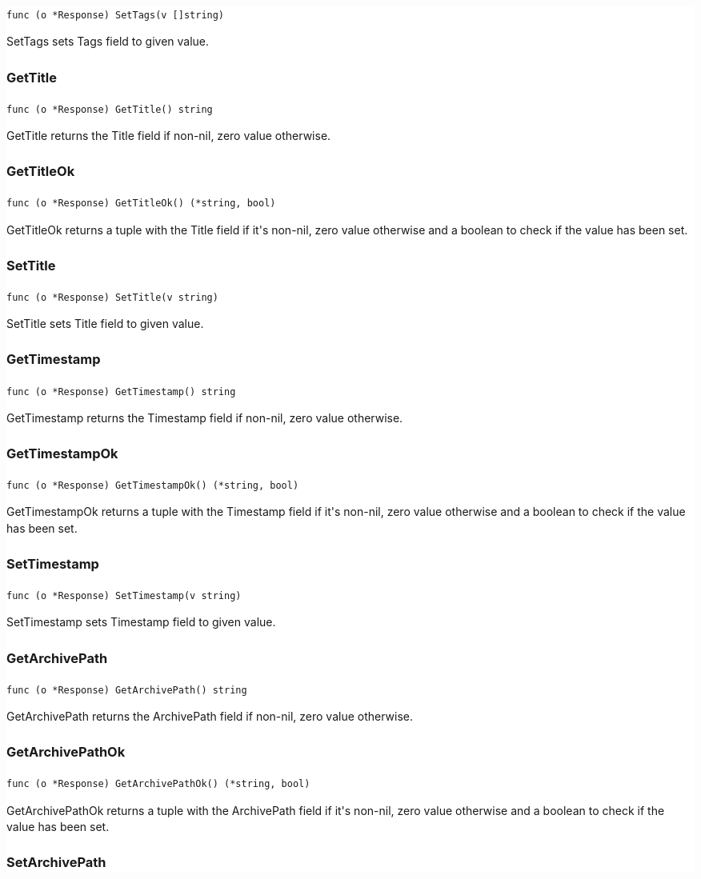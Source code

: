 `func (o *Response) SetTags(v []string)`

SetTags sets Tags field to given value.


### GetTitle

`func (o *Response) GetTitle() string`

GetTitle returns the Title field if non-nil, zero value otherwise.

### GetTitleOk

`func (o *Response) GetTitleOk() (*string, bool)`

GetTitleOk returns a tuple with the Title field if it's non-nil, zero value otherwise
and a boolean to check if the value has been set.

### SetTitle

`func (o *Response) SetTitle(v string)`

SetTitle sets Title field to given value.


### GetTimestamp

`func (o *Response) GetTimestamp() string`

GetTimestamp returns the Timestamp field if non-nil, zero value otherwise.

### GetTimestampOk

`func (o *Response) GetTimestampOk() (*string, bool)`

GetTimestampOk returns a tuple with the Timestamp field if it's non-nil, zero value otherwise
and a boolean to check if the value has been set.

### SetTimestamp

`func (o *Response) SetTimestamp(v string)`

SetTimestamp sets Timestamp field to given value.


### GetArchivePath

`func (o *Response) GetArchivePath() string`

GetArchivePath returns the ArchivePath field if non-nil, zero value otherwise.

### GetArchivePathOk

`func (o *Response) GetArchivePathOk() (*string, bool)`

GetArchivePathOk returns a tuple with the ArchivePath field if it's non-nil, zero value otherwise
and a boolean to check if the value has been set.

### SetArchivePath

